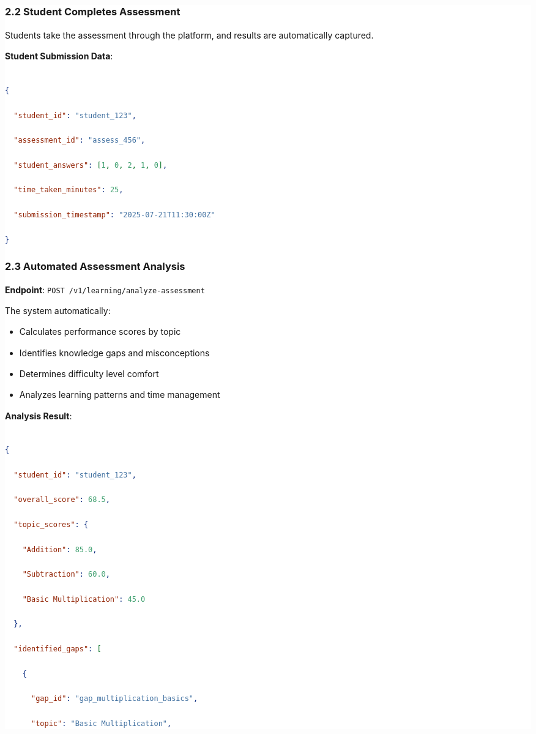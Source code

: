 ```json
```

### 2.2 Student Completes Assessment

Students take the assessment through the platform, and results are automatically captured.

**Student Submission Data**:

```json

{

  "student_id": "student_123",

  "assessment_id": "assess_456",

  "student_answers": [1, 0, 2, 1, 0],

  "time_taken_minutes": 25,

  "submission_timestamp": "2025-07-21T11:30:00Z"

}

```

### 2.3 Automated Assessment Analysis

**Endpoint**: `POST /v1/learning/analyze-assessment`

The system automatically:

- Calculates performance scores by topic

- Identifies knowledge gaps and misconceptions

- Determines difficulty level comfort

- Analyzes learning patterns and time management

**Analysis Result**:

```json

{

  "student_id": "student_123",

  "overall_score": 68.5,

  "topic_scores": {

    "Addition": 85.0,

    "Subtraction": 60.0,

    "Basic Multiplication": 45.0

  },

  "identified_gaps": [

    {

      "gap_id": "gap_multiplication_basics",

      "topic": "Basic Multiplication",

```